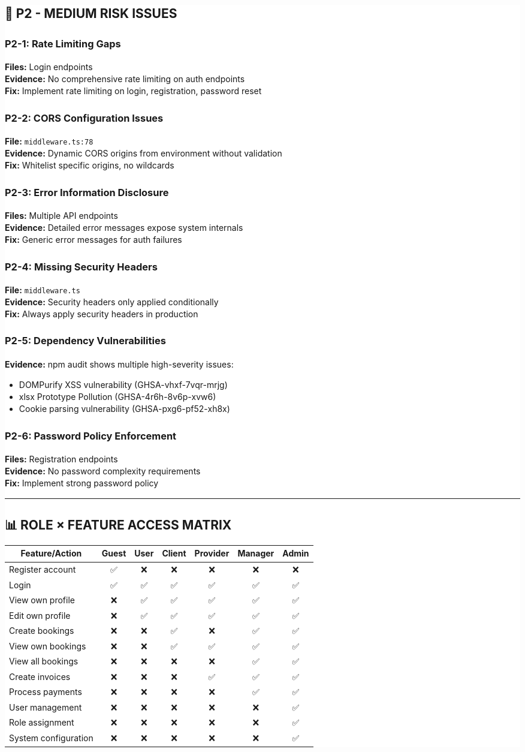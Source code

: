 
## 🔶 P2 - MEDIUM RISK ISSUES

### P2-1: Rate Limiting Gaps
**Files:** Login endpoints  
**Evidence:** No comprehensive rate limiting on auth endpoints  
**Fix:** Implement rate limiting on login, registration, password reset

### P2-2: CORS Configuration Issues
**File:** `middleware.ts:78`  
**Evidence:** Dynamic CORS origins from environment without validation  
**Fix:** Whitelist specific origins, no wildcards

### P2-3: Error Information Disclosure
**Files:** Multiple API endpoints  
**Evidence:** Detailed error messages expose system internals  
**Fix:** Generic error messages for auth failures

### P2-4: Missing Security Headers
**File:** `middleware.ts`  
**Evidence:** Security headers only applied conditionally  
**Fix:** Always apply security headers in production

### P2-5: Dependency Vulnerabilities
**Evidence:** npm audit shows multiple high-severity issues:
- DOMPurify XSS vulnerability (GHSA-vhxf-7vqr-mrjg)
- xlsx Prototype Pollution (GHSA-4r6h-8v6p-xvw6)
- Cookie parsing vulnerability (GHSA-pxg6-pf52-xh8x)

### P2-6: Password Policy Enforcement
**Files:** Registration endpoints  
**Evidence:** No password complexity requirements  
**Fix:** Implement strong password policy

---

## 📊 ROLE × FEATURE ACCESS MATRIX

| Feature/Action              | Guest | User | Client | Provider | Manager | Admin |
| --------------------------- | :---: | :--: | :----: | :------: | :-----: | :---: |
| Register account            |   ✅   |   ❌  |   ❌    |    ❌     |   ❌     |   ❌   |
| Login                       |   ✅   |   ✅  |   ✅    |    ✅     |   ✅     |   ✅   |
| View own profile            |   ❌   |   ✅  |   ✅    |    ✅     |   ✅     |   ✅   |
| Edit own profile            |   ❌   |   ✅  |   ✅    |    ✅     |   ✅     |   ✅   |
| Create bookings             |   ❌   |   ❌  |   ✅    |    ❌     |   ✅     |   ✅   |
| View own bookings           |   ❌   |   ❌  |   ✅    |    ✅     |   ✅     |   ✅   |
| View all bookings           |   ❌   |   ❌  |   ❌    |    ❌     |   ✅     |   ✅   |
| Create invoices             |   ❌   |   ❌  |   ❌    |    ✅     |   ✅     |   ✅   |
| Process payments            |   ❌   |   ❌  |   ❌    |    ❌     |   ✅     |   ✅   |
| User management             |   ❌   |   ❌  |   ❌    |    ❌     |   ❌     |   ✅   |
| Role assignment             |   ❌   |   ❌  |   ❌    |    ❌     |   ❌     |   ✅   |
| System configuration       |   ❌   |   ❌  |   ❌    |    ❌     |   ❌     |   ✅   |
